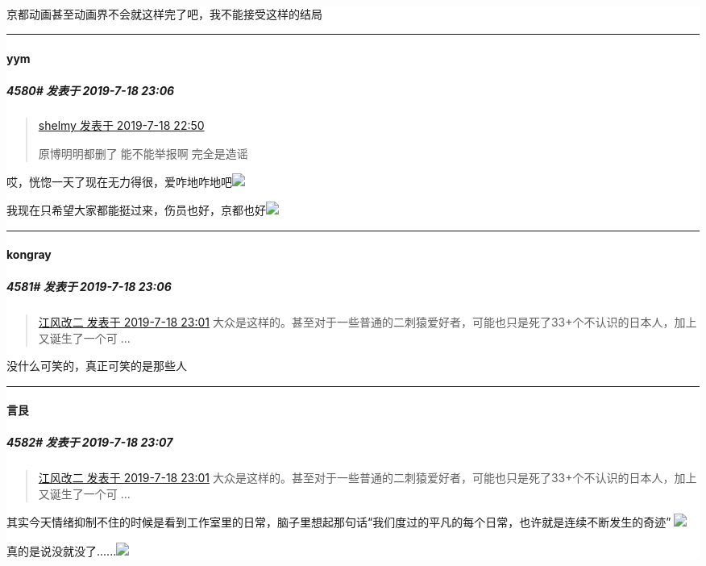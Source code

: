 京都动画甚至动画界不会就这样完了吧，我不能接受这样的结局







-----

####  yym  
##### 4580#       发表于 2019-7-18 23:06



<blockquote><a href="httphttps://bbs.saraba1st.com/2b/forum.php?mod=redirect&amp;goto=findpost&amp;pid=44572791&amp;ptid=1847593" target="_blank">shelmy 发表于 2019-7-18 22:50</a>

原博明明都删了 能不能举报啊 完全是造谣</blockquote>
哎，恍惚一天了现在无力得很，爱咋地咋地吧<img src="https://static.saraba1st.com/image/smiley/face2017/013.png" referrerpolicy="no-referrer">


我现在只希望大家都能挺过来，伤员也好，京都也好<img src="https://static.saraba1st.com/image/smiley/face2017/140.png" referrerpolicy="no-referrer">







-----

####  kongray  
##### 4581#       发表于 2019-7-18 23:06



<blockquote><a href="httphttps://bbs.saraba1st.com/2b/forum.php?mod=redirect&amp;goto=findpost&amp;pid=44572899&amp;ptid=1847593" target="_blank">江风改二 发表于 2019-7-18 23:01</a>
大众是这样的。甚至对于一些普通的二刺猿爱好者，可能也只是死了33+个不认识的日本人，加上又诞生了一个可 ...</blockquote>
没什么可笑的，真正可笑的是那些人







-----

####  言艮  
##### 4582#       发表于 2019-7-18 23:07



<blockquote><a href="httphttps://bbs.saraba1st.com/2b/forum.php?mod=redirect&amp;goto=findpost&amp;pid=44572899&amp;ptid=1847593" target="_blank">江风改二 发表于 2019-7-18 23:01</a>
大众是这样的。甚至对于一些普通的二刺猿爱好者，可能也只是死了33+个不认识的日本人，加上又诞生了一个可 ...</blockquote>
其实今天情绪抑制不住的时候是看到工作室里的日常，脑子里想起那句话“我们度过的平凡的每个日常，也许就是连续不断发生的奇迹”

<img src="https://i.loli.net/2019/07/18/5d308a8184f3467054.jpg" referrerpolicy="no-referrer">

真的是说没就没了......<img src="https://static.saraba1st.com/image/smiley/face2017/139.png" referrerpolicy="no-referrer">
